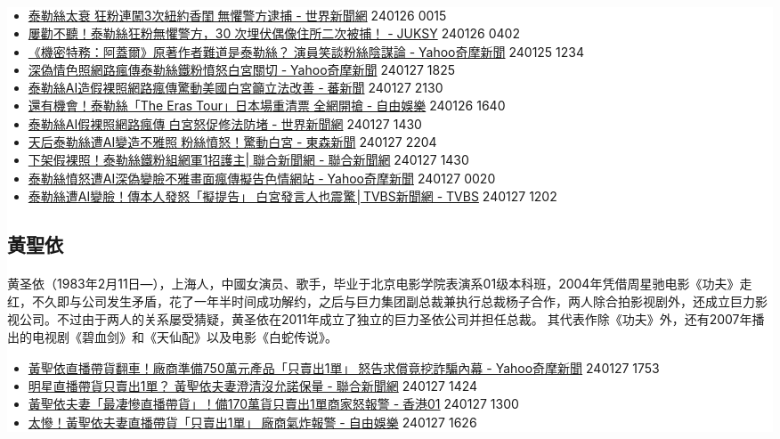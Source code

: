- [泰勒絲太衰 狂粉連闖3次紐約香閨 無懼警方逮捕 - 世界新聞網](https://news.google.com/rss/articles/CBMiNGh0dHBzOi8vd3d3Lndvcmxkam91cm5hbC5jb20vd2ovc3RvcnkvMTIxNDcwLzc3MzQ2MjjSAThodHRwczovL3d3dy53b3JsZGpvdXJuYWwuY29tL3dqL2FtcC9zdG9yeS8xMjE0NzAvNzczNDYyOA?oc=5 "泰勒絲太衰 狂粉連闖3次紐約香閨 無懼警方逮捕 - 世界新聞網") 240126 0015
- [屢勸不聽！泰勒絲狂粉無懼警方，30 次埋伏偶像住所二次被捕！ - JUKSY](https://news.google.com/rss/articles/CBMiJGh0dHBzOi8vd3d3Lmp1a3N5LmNvbS9hcnRpY2xlLzEyNTE4MtIBAA?oc=5 "屢勸不聽！泰勒絲狂粉無懼警方，30 次埋伏偶像住所二次被捕！ - JUKSY") 240126 0402
- [《機密特務：阿蓋爾》原著作者難道是泰勒絲？ 演員笑談粉絲陰謀論 - Yahoo奇摩新聞](https://news.google.com/rss/articles/CBMilgJodHRwczovL3R3Lm5ld3MueWFob28uY29tLyVFNiVBOSU5RiVFNSVBRiU4NiVFNyU4OSVCOSVFNSU4QiU5OS0lRTklOTglQkYlRTglOTMlOEIlRTclODglQkUtJUU1JThFJTlGJUU4JTkxJTk3JUU0JUJEJTlDJUU4JTgwJTg1JUU5JTlCJUEzJUU5JTgxJTkzJUU2JTk4JUFGJUU2JUIzJUIwJUU1JThCJTkyJUU3JUI1JUIyLSVFNiVCQyU5NCVFNSU5MyVBMSVFNyVBQyU5MSVFOCVBQiU4NyVFNyVCMiU4OSVFNyVCNSVCMiVFOSU5OSVCMCVFOCVBQyU4MCVFOCVBQiU5Ni0wNDE3MDA1MjUuaHRtbNIBAA?oc=5 "《機密特務：阿蓋爾》原著作者難道是泰勒絲？ 演員笑談粉絲陰謀論 - Yahoo奇摩新聞") 240125 1234
- [深偽情色照網路瘋傳泰勒絲鐵粉憤怒白宮關切 - Yahoo奇摩新聞](https://news.google.com/rss/articles/CBMi3gFodHRwczovL3R3Lm5ld3MueWFob28uY29tLyVFNiVCNyVCMSVFNSU4MSVCRCVFNiU4MyU4NSVFOCU4OSVCMiVFNyU4NSVBNyVFNyVCNiVCMiVFOCVCNyVBRiVFNyU5OCU4QiVFNSU4MiVCMy0lRTYlQjMlQjAlRTUlOEIlOTIlRTclQjUlQjIlRTklOTAlQjUlRTclQjIlODklRTYlODYlQTQlRTYlODAlOTIlRTclOTklQkQlRTUlQUUlQUUlRTklOTclOUMlRTUlODglODctMTAyNTMwNjAxLmh0bWzSAQA?oc=5 "深偽情色照網路瘋傳泰勒絲鐵粉憤怒白宮關切 - Yahoo奇摩新聞") 240127 1825
- [泰勒絲AI造假裸照網路瘋傳驚動美國白宮籲立法改善 - 蕃新聞](https://news.google.com/rss/articles/CBMiKGh0dHBzOi8vbi55YW0uY29tL0FydGljbGUvMjAyNDAxMjc4NTU2MzLSAQA?oc=5 "泰勒絲AI造假裸照網路瘋傳驚動美國白宮籲立法改善 - 蕃新聞") 240127 2130
- [還有機會！泰勒絲「The Eras Tour」日本場重清票 全網開搶 - 自由娛樂](https://news.google.com/rss/articles/CBMiMGh0dHBzOi8vZW50Lmx0bi5jb20udHcvbmV3cy9icmVha2luZ25ld3MvNDU2NDAyNNIBNGh0dHBzOi8vZW50Lmx0bi5jb20udHcvYW1wL25ld3MvYnJlYWtpbmduZXdzLzQ1NjQwMjQ?oc=5 "還有機會！泰勒絲「The Eras Tour」日本場重清票 全網開搶 - 自由娛樂") 240126 1640
- [泰勒絲AI假裸照網路瘋傳 白宮怒促修法防堵 - 世界新聞網](https://news.google.com/rss/articles/CBMiNGh0dHBzOi8vd3d3Lndvcmxkam91cm5hbC5jb20vd2ovc3RvcnkvMTIxMTg2Lzc3Mzc1MjbSAThodHRwczovL3d3dy53b3JsZGpvdXJuYWwuY29tL3dqL2FtcC9zdG9yeS8xMjExODYvNzczNzUyNg?oc=5 "泰勒絲AI假裸照網路瘋傳 白宮怒促修法防堵 - 世界新聞網") 240127 1430
- [天后泰勒絲遭AI變造不雅照 粉絲憤怒！驚動白宮 - 東森新聞](https://news.google.com/rss/articles/CBMiKWh0dHBzOi8vbmV3cy5lYmMubmV0LnR3L25ld3Mvd29ybGQvNDAyOTA10gEnaHR0cHM6Ly9uZXdzLmViYy5uZXQudHcvbmV3cy9hbXAvNDAyOTA1?oc=5 "天后泰勒絲遭AI變造不雅照 粉絲憤怒！驚動白宮 - 東森新聞") 240127 2204
- [下架假裸照！泰勒絲鐵粉組網軍1招護主| 聯合新聞網 - 聯合新聞網](https://news.google.com/rss/articles/CBMiQWh0dHBzOi8vdWRuLmNvbS9uZXdzL3N0b3J5LzY4MTMvNzczNzE3Nj9mcm9tPXVkbi1jYXRlbGlzdG5ld3NfY2gy0gEA?oc=5 "下架假裸照！泰勒絲鐵粉組網軍1招護主| 聯合新聞網 - 聯合新聞網") 240127 1430
- [泰勒絲憤怒遭AI深偽變臉不雅畫面瘋傳擬告色情網站 - Yahoo奇摩新聞](https://news.google.com/rss/articles/CBMi8gFodHRwczovL3R3Lm5ld3MueWFob28uY29tLyVFNiVCMyVCMCVFNSU4QiU5MiVFNyVCNSVCMiVFNiU4NiVBNCVFNiU4MCU5MiVFOSU4MSVBRGFpJUU2JUI3JUIxJUU1JTgxJUJEJUU4JUFFJThBJUU4JTg3JTg5LSVFNCVCOCU4RCVFOSU5QiU4NSVFNyU5NSVBQiVFOSU5RCVBMiVFNyU5OCU4QiVFNSU4MiVCMyVFNiU5MyVBQyVFNSU5MSU4QSVFOCU4OSVCMiVFNiU4MyU4NSVFNyVCNiVCMiVFNyVBQiU5OS0xNjIwNDIwNDYuaHRtbNIBAA?oc=5 "泰勒絲憤怒遭AI深偽變臉不雅畫面瘋傳擬告色情網站 - Yahoo奇摩新聞") 240127 0020
- [泰勒絲遭AI變臉！傳本人發怒「擬提告」 白宮發言人也震驚│TVBS新聞網 - TVBS](https://news.google.com/rss/articles/CBMiLmh0dHBzOi8vbmV3cy50dmJzLmNvbS50dy9lbnRlcnRhaW5tZW50LzIzODAwNzbSATJodHRwczovL25ld3MudHZicy5jb20udHcvYW1wL2VudGVydGFpbm1lbnQvMjM4MDA3Ng?oc=5 "泰勒絲遭AI變臉！傳本人發怒「擬提告」 白宮發言人也震驚│TVBS新聞網 - TVBS") 240127 1202

## 黃聖依

黄圣依（1983年2月11日—），上海人，中國女演员、歌手，毕业于北京电影学院表演系01级本科班，2004年凭借周星驰电影《功夫》走红，不久即与公司发生矛盾，花了一年半时间成功解约，之后与巨力集团副总裁兼执行总裁杨子合作，两人除合拍影视剧外，还成立巨力影视公司。不过由于两人的关系屡受猜疑，黄圣依在2011年成立了独立的巨力圣依公司并担任总裁。
其代表作除《功夫》外，还有2007年播出的电视剧《碧血剑》和《天仙配》以及电影《白蛇传说》。
- [黃聖依直播帶貨翻車！廠商準備750萬元產品「只賣出1單」 怒告求償竟挖詐騙內幕 - Yahoo奇摩新聞](https://news.google.com/rss/articles/CBMixwJodHRwczovL3R3Lm5ld3MueWFob28uY29tLyVFOSVCQiU4MyVFOCU4MSU5NiVFNCVCRSU5RCVFNyU5QiVCNCVFNiU5MiVBRCVFNSVCOCVCNiVFOCVCMiVBOCVFNyVCRiVCQiVFOCVCQiU4QS0lRTUlQkIlQTAlRTUlOTUlODYlRTYlQkElOTYlRTUlODIlOTk3NTAlRTglOTAlQUMlRTUlODUlODMlRTclOTQlQTIlRTUlOTMlODEtJUU1JThGJUFBJUU4JUIzJUEzJUU1JTg3JUJBMSVFNSU5NiVBRS0lRTYlODAlOTIlRTUlOTElOEElRTYlQjElODIlRTUlODQlOUYlRTclQUIlOUYlRTYlOEMlOTYlRTglQTklOTAlRTklQTglOTklRTUlODUlQTclRTUlQjklOTUtMDk1MzU2NzI1Lmh0bWzSAQA?oc=5 "黃聖依直播帶貨翻車！廠商準備750萬元產品「只賣出1單」 怒告求償竟挖詐騙內幕 - Yahoo奇摩新聞") 240127 1753
- [明星直播帶貨只賣出1單？ 黃聖依夫妻澄清沒允諾保量 - 聯合新聞網](https://news.google.com/rss/articles/CBMiJ2h0dHBzOi8vdWRuLmNvbS9uZXdzL3N0b3J5LzczMzIvNzczNzUyMdIBK2h0dHBzOi8vdWRuLmNvbS9uZXdzL2FtcC9zdG9yeS83MzMyLzc3Mzc1MjE?oc=5 "明星直播帶貨只賣出1單？ 黃聖依夫妻澄清沒允諾保量 - 聯合新聞網") 240127 1424
- [黃聖依夫妻「最凄慘直播帶貨」！備170萬貨只賣出1單商家怒報警 - 香港01](https://news.google.com/rss/articles/CBMioAJodHRwczovL3d3dy5oazAxLmNvbS8lRTUlQTQlQTclRTUlOUMlOEIlRTUlQjAlOEYlRTQlQkElOEIvOTg1MjYzLyVFOSVCQiU4MyVFOCU4MSU5NiVFNCVCRSU5RCVFNSVBNCVBQiVFNSVBNiVCQi0lRTYlOUMlODAlRTUlODclODQlRTYlODUlOTglRTclOUIlQjQlRTYlOTIlQUQlRTUlQjglQjYlRTglQjIlQTgtJUU1JTgyJTk5MTcwJUU4JTkwJUFDJUU4JUIyJUE4JUU1JThGJUFBJUU4JUIzJUEzJUU1JTg3JUJBMSVFNSU5NiVBRS0lRTUlOTUlODYlRTUlQUUlQjYlRTYlODAlOTIlRTUlQTAlQjElRTglQUQlQTbSAQA?oc=5 "黃聖依夫妻「最凄慘直播帶貨」！備170萬貨只賣出1單商家怒報警 - 香港01") 240127 1300
- [太慘！黃聖依夫妻直播帶貨「只賣出1單」 廠商氣炸報警 - 自由娛樂](https://news.google.com/rss/articles/CBMiMGh0dHBzOi8vZW50Lmx0bi5jb20udHcvbmV3cy9icmVha2luZ25ld3MvNDU2NDc3MNIBNGh0dHBzOi8vZW50Lmx0bi5jb20udHcvYW1wL25ld3MvYnJlYWtpbmduZXdzLzQ1NjQ3NzA?oc=5 "太慘！黃聖依夫妻直播帶貨「只賣出1單」 廠商氣炸報警 - 自由娛樂") 240127 1626